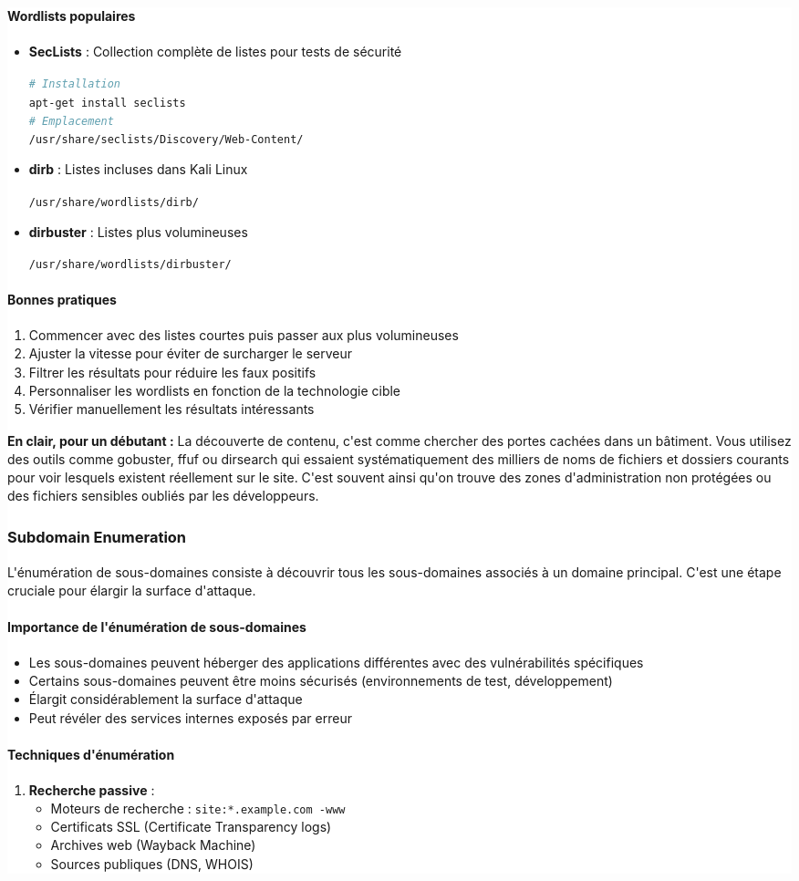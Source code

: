 #### Wordlists populaires

- **SecLists** : Collection complète de listes pour tests de sécurité
  ```bash
  # Installation
  apt-get install seclists
  # Emplacement
  /usr/share/seclists/Discovery/Web-Content/
  ```

- **dirb** : Listes incluses dans Kali Linux
  ```
  /usr/share/wordlists/dirb/
  ```

- **dirbuster** : Listes plus volumineuses
  ```
  /usr/share/wordlists/dirbuster/
  ```

#### Bonnes pratiques

1. Commencer avec des listes courtes puis passer aux plus volumineuses
2. Ajuster la vitesse pour éviter de surcharger le serveur
3. Filtrer les résultats pour réduire les faux positifs
4. Personnaliser les wordlists en fonction de la technologie cible
5. Vérifier manuellement les résultats intéressants

**En clair, pour un débutant :**
La découverte de contenu, c'est comme chercher des portes cachées dans un bâtiment. Vous utilisez des outils comme gobuster, ffuf ou dirsearch qui essaient systématiquement des milliers de noms de fichiers et dossiers courants pour voir lesquels existent réellement sur le site. C'est souvent ainsi qu'on trouve des zones d'administration non protégées ou des fichiers sensibles oubliés par les développeurs.

### Subdomain Enumeration

L'énumération de sous-domaines consiste à découvrir tous les sous-domaines associés à un domaine principal. C'est une étape cruciale pour élargir la surface d'attaque.

#### Importance de l'énumération de sous-domaines

- Les sous-domaines peuvent héberger des applications différentes avec des vulnérabilités spécifiques
- Certains sous-domaines peuvent être moins sécurisés (environnements de test, développement)
- Élargit considérablement la surface d'attaque
- Peut révéler des services internes exposés par erreur

#### Techniques d'énumération

1. **Recherche passive** :
   - Moteurs de recherche : `site:*.example.com -www`
   - Certificats SSL (Certificate Transparency logs)
   - Archives web (Wayback Machine)
   - Sources publiques (DNS, WHOIS)
